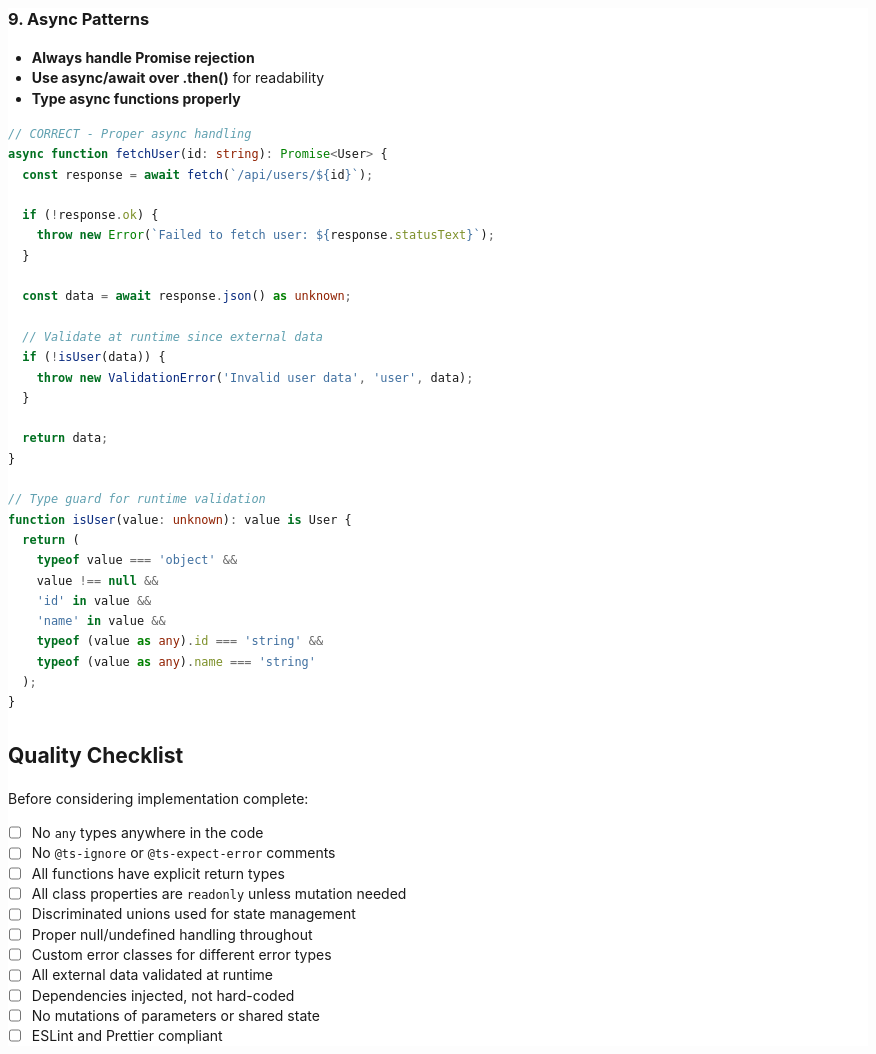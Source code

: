 ### 9. Async Patterns
- **Always handle Promise rejection**
- **Use async/await over .then()** for readability
- **Type async functions properly**

```typescript
// CORRECT - Proper async handling
async function fetchUser(id: string): Promise<User> {
  const response = await fetch(`/api/users/${id}`);

  if (!response.ok) {
    throw new Error(`Failed to fetch user: ${response.statusText}`);
  }

  const data = await response.json() as unknown;

  // Validate at runtime since external data
  if (!isUser(data)) {
    throw new ValidationError('Invalid user data', 'user', data);
  }

  return data;
}

// Type guard for runtime validation
function isUser(value: unknown): value is User {
  return (
    typeof value === 'object' &&
    value !== null &&
    'id' in value &&
    'name' in value &&
    typeof (value as any).id === 'string' &&
    typeof (value as any).name === 'string'
  );
}
```

## Quality Checklist

Before considering implementation complete:

- [ ] No `any` types anywhere in the code
- [ ] No `@ts-ignore` or `@ts-expect-error` comments
- [ ] All functions have explicit return types
- [ ] All class properties are `readonly` unless mutation needed
- [ ] Discriminated unions used for state management
- [ ] Proper null/undefined handling throughout
- [ ] Custom error classes for different error types
- [ ] All external data validated at runtime
- [ ] Dependencies injected, not hard-coded
- [ ] No mutations of parameters or shared state
- [ ] ESLint and Prettier compliant
